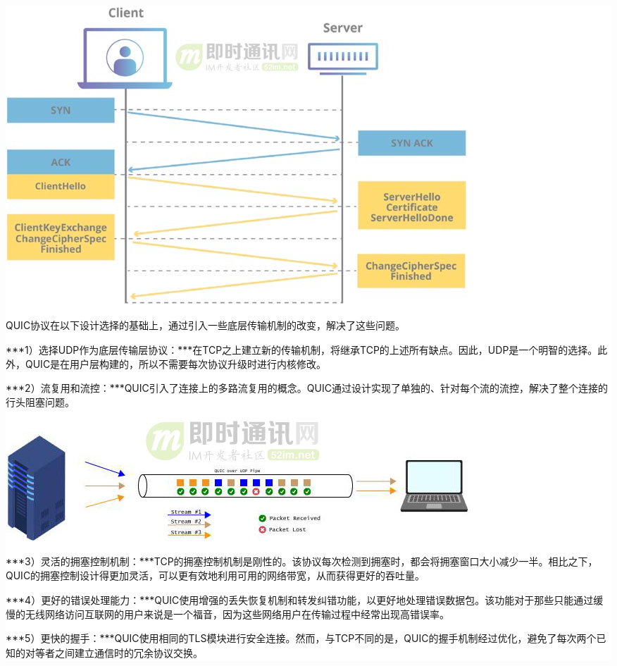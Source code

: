 ![网络编程懒人入门(十二)：快速读懂Http/3协议，一篇就够！_3.jpg](%E7%BD%91%E7%BB%9C%E7%BC%96%E7%A8%8B%E6%87%92%E4%BA%BA%E5%85%A5%E9%97%A8(%E5%8D%81%E4%BA%8C)%EF%BC%9A%E5%BF%AB%E9%80%9F%E8%AF%BB%E6%87%82Http3%E5%8D%8F%E8%AE%AE%EF%BC%8C%E4%B8%80%E7%AF%87%E5%B0%B1%E5%A4%9F%EF%BC%81%20.assets/131844s1z3iwqf7lhw124q-163136476299923.jpg)



QUIC协议在以下设计选择的基础上，通过引入一些底层传输机制的改变，解决了这些问题。

***1）选择UDP作为底层传输层协议：\***在TCP之上建立新的传输机制，将继承TCP的上述所有缺点。因此，UDP是一个明智的选择。此外，QUIC是在用户层构建的，所以不需要每次协议升级时进行内核修改。

***2）流复用和流控：\***QUIC引入了连接上的多路流复用的概念。QUIC通过设计实现了单独的、针对每个流的流控，解决了整个连接的行头阻塞问题。



![网络编程懒人入门(十二)：快速读懂Http/3协议，一篇就够！_4.jpg](%E7%BD%91%E7%BB%9C%E7%BC%96%E7%A8%8B%E6%87%92%E4%BA%BA%E5%85%A5%E9%97%A8(%E5%8D%81%E4%BA%8C)%EF%BC%9A%E5%BF%AB%E9%80%9F%E8%AF%BB%E6%87%82Http3%E5%8D%8F%E8%AE%AE%EF%BC%8C%E4%B8%80%E7%AF%87%E5%B0%B1%E5%A4%9F%EF%BC%81%20.assets/131952oh6hprrgtt51g155-163136476299925.jpg)



***3）灵活的拥塞控制机制：\***TCP的拥塞控制机制是刚性的。该协议每次检测到拥塞时，都会将拥塞窗口大小减少一半。相比之下，QUIC的拥塞控制设计得更加灵活，可以更有效地利用可用的网络带宽，从而获得更好的吞吐量。

***4）更好的错误处理能力：\***QUIC使用增强的丢失恢复机制和转发纠错功能，以更好地处理错误数据包。该功能对于那些只能通过缓慢的无线网络访问互联网的用户来说是一个福音，因为这些网络用户在传输过程中经常出现高错误率。

***5）更快的握手：\***QUIC使用相同的TLS模块进行安全连接。然而，与TCP不同的是，QUIC的握手机制经过优化，避免了每次两个已知的对等者之间建立通信时的冗余协议交换。


